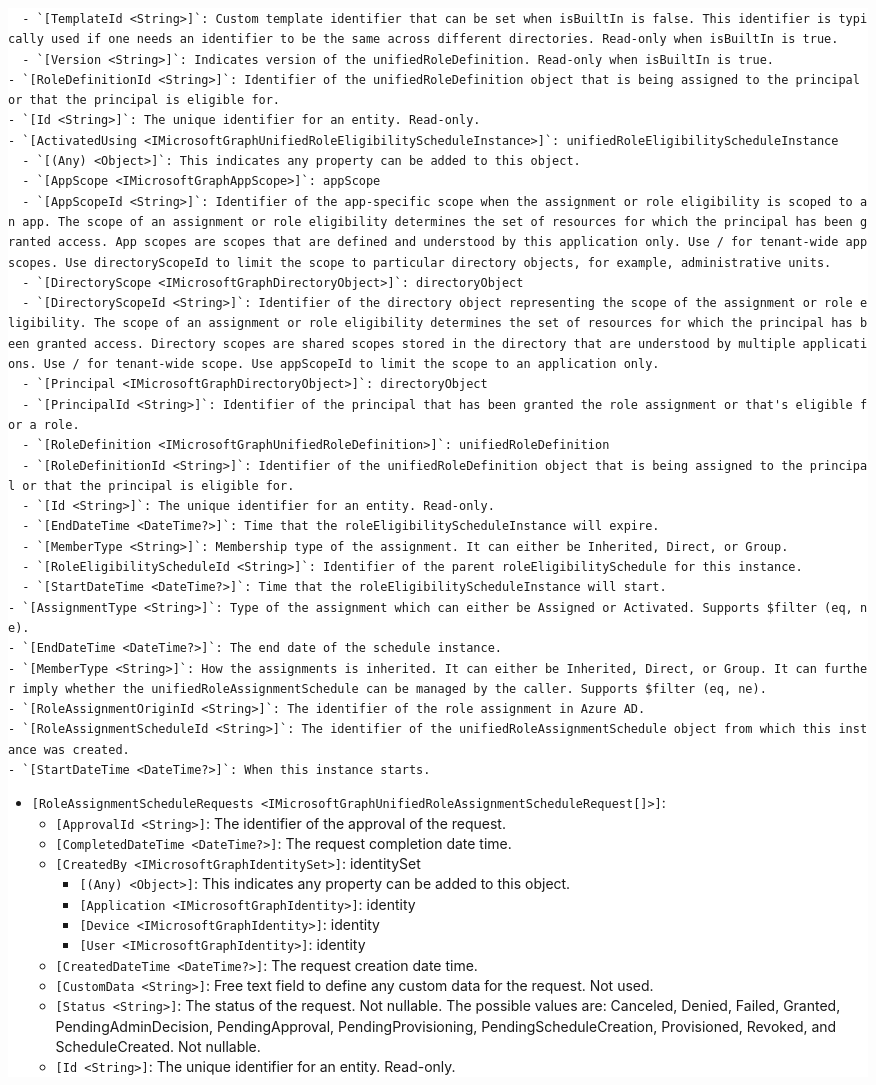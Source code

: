       - `[TemplateId <String>]`: Custom template identifier that can be set when isBuiltIn is false. This identifier is typically used if one needs an identifier to be the same across different directories. Read-only when isBuiltIn is true.
      - `[Version <String>]`: Indicates version of the unifiedRoleDefinition. Read-only when isBuiltIn is true.
    - `[RoleDefinitionId <String>]`: Identifier of the unifiedRoleDefinition object that is being assigned to the principal or that the principal is eligible for.
    - `[Id <String>]`: The unique identifier for an entity. Read-only.
    - `[ActivatedUsing <IMicrosoftGraphUnifiedRoleEligibilityScheduleInstance>]`: unifiedRoleEligibilityScheduleInstance
      - `[(Any) <Object>]`: This indicates any property can be added to this object.
      - `[AppScope <IMicrosoftGraphAppScope>]`: appScope
      - `[AppScopeId <String>]`: Identifier of the app-specific scope when the assignment or role eligibility is scoped to an app. The scope of an assignment or role eligibility determines the set of resources for which the principal has been granted access. App scopes are scopes that are defined and understood by this application only. Use / for tenant-wide app scopes. Use directoryScopeId to limit the scope to particular directory objects, for example, administrative units.
      - `[DirectoryScope <IMicrosoftGraphDirectoryObject>]`: directoryObject
      - `[DirectoryScopeId <String>]`: Identifier of the directory object representing the scope of the assignment or role eligibility. The scope of an assignment or role eligibility determines the set of resources for which the principal has been granted access. Directory scopes are shared scopes stored in the directory that are understood by multiple applications. Use / for tenant-wide scope. Use appScopeId to limit the scope to an application only.
      - `[Principal <IMicrosoftGraphDirectoryObject>]`: directoryObject
      - `[PrincipalId <String>]`: Identifier of the principal that has been granted the role assignment or that's eligible for a role.
      - `[RoleDefinition <IMicrosoftGraphUnifiedRoleDefinition>]`: unifiedRoleDefinition
      - `[RoleDefinitionId <String>]`: Identifier of the unifiedRoleDefinition object that is being assigned to the principal or that the principal is eligible for.
      - `[Id <String>]`: The unique identifier for an entity. Read-only.
      - `[EndDateTime <DateTime?>]`: Time that the roleEligibilityScheduleInstance will expire.
      - `[MemberType <String>]`: Membership type of the assignment. It can either be Inherited, Direct, or Group.
      - `[RoleEligibilityScheduleId <String>]`: Identifier of the parent roleEligibilitySchedule for this instance.
      - `[StartDateTime <DateTime?>]`: Time that the roleEligibilityScheduleInstance will start.
    - `[AssignmentType <String>]`: Type of the assignment which can either be Assigned or Activated. Supports $filter (eq, ne).
    - `[EndDateTime <DateTime?>]`: The end date of the schedule instance.
    - `[MemberType <String>]`: How the assignments is inherited. It can either be Inherited, Direct, or Group. It can further imply whether the unifiedRoleAssignmentSchedule can be managed by the caller. Supports $filter (eq, ne).
    - `[RoleAssignmentOriginId <String>]`: The identifier of the role assignment in Azure AD.
    - `[RoleAssignmentScheduleId <String>]`: The identifier of the unifiedRoleAssignmentSchedule object from which this instance was created.
    - `[StartDateTime <DateTime?>]`: When this instance starts.
  - `[RoleAssignmentScheduleRequests <IMicrosoftGraphUnifiedRoleAssignmentScheduleRequest[]>]`: 
    - `[ApprovalId <String>]`: The identifier of the approval of the request.
    - `[CompletedDateTime <DateTime?>]`: The request completion date time.
    - `[CreatedBy <IMicrosoftGraphIdentitySet>]`: identitySet
      - `[(Any) <Object>]`: This indicates any property can be added to this object.
      - `[Application <IMicrosoftGraphIdentity>]`: identity
      - `[Device <IMicrosoftGraphIdentity>]`: identity
      - `[User <IMicrosoftGraphIdentity>]`: identity
    - `[CreatedDateTime <DateTime?>]`: The request creation date time.
    - `[CustomData <String>]`: Free text field to define any custom data for the request. Not used.
    - `[Status <String>]`: The status of the request. Not nullable. The possible values are: Canceled, Denied, Failed, Granted, PendingAdminDecision, PendingApproval, PendingProvisioning, PendingScheduleCreation, Provisioned, Revoked, and ScheduleCreated. Not nullable.
    - `[Id <String>]`: The unique identifier for an entity. Read-only.